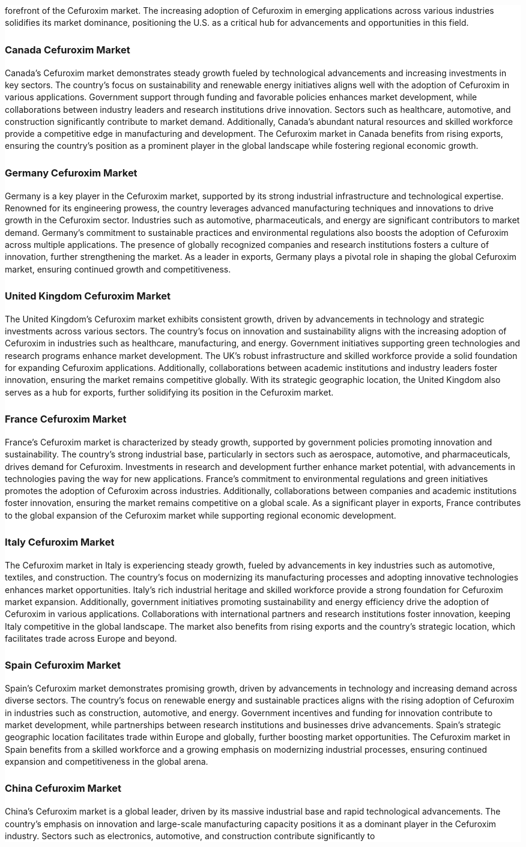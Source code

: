 forefront of the Cefuroxim market. The increasing adoption of Cefuroxim in emerging applications across various industries solidifies its market dominance, positioning the U.S. as a critical hub for advancements and opportunities in this field.</p><h3>Canada Cefuroxim Market</h3><p>Canada&rsquo;s Cefuroxim market demonstrates steady growth fueled by technological advancements and increasing investments in key sectors. The country&rsquo;s focus on sustainability and renewable energy initiatives aligns well with the adoption of Cefuroxim in various applications. Government support through funding and favorable policies enhances market development, while collaborations between industry leaders and research institutions drive innovation. Sectors such as healthcare, automotive, and construction significantly contribute to market demand. Additionally, Canada&rsquo;s abundant natural resources and skilled workforce provide a competitive edge in manufacturing and development. The Cefuroxim market in Canada benefits from rising exports, ensuring the country&rsquo;s position as a prominent player in the global landscape while fostering regional economic growth.</p><h3>Germany Cefuroxim Market</h3><p>Germany is a key player in the Cefuroxim market, supported by its strong industrial infrastructure and technological expertise. Renowned for its engineering prowess, the country leverages advanced manufacturing techniques and innovations to drive growth in the Cefuroxim sector. Industries such as automotive, pharmaceuticals, and energy are significant contributors to market demand. Germany&rsquo;s commitment to sustainable practices and environmental regulations also boosts the adoption of Cefuroxim across multiple applications. The presence of globally recognized companies and research institutions fosters a culture of innovation, further strengthening the market. As a leader in exports, Germany plays a pivotal role in shaping the global Cefuroxim market, ensuring continued growth and competitiveness.</p><h3>United Kingdom Cefuroxim Market</h3><p>The United Kingdom&rsquo;s Cefuroxim market exhibits consistent growth, driven by advancements in technology and strategic investments across various sectors. The country&rsquo;s focus on innovation and sustainability aligns with the increasing adoption of Cefuroxim in industries such as healthcare, manufacturing, and energy. Government initiatives supporting green technologies and research programs enhance market development. The UK&rsquo;s robust infrastructure and skilled workforce provide a solid foundation for expanding Cefuroxim applications. Additionally, collaborations between academic institutions and industry leaders foster innovation, ensuring the market remains competitive globally. With its strategic geographic location, the United Kingdom also serves as a hub for exports, further solidifying its position in the Cefuroxim market.</p><h3>France Cefuroxim Market</h3><p>France&rsquo;s Cefuroxim market is characterized by steady growth, supported by government policies promoting innovation and sustainability. The country&rsquo;s strong industrial base, particularly in sectors such as aerospace, automotive, and pharmaceuticals, drives demand for Cefuroxim. Investments in research and development further enhance market potential, with advancements in technologies paving the way for new applications. France&rsquo;s commitment to environmental regulations and green initiatives promotes the adoption of Cefuroxim across industries. Additionally, collaborations between companies and academic institutions foster innovation, ensuring the market remains competitive on a global scale. As a significant player in exports, France contributes to the global expansion of the Cefuroxim market while supporting regional economic development.</p><h3>Italy Cefuroxim Market</h3><p>The Cefuroxim market in Italy is experiencing steady growth, fueled by advancements in key industries such as automotive, textiles, and construction. The country&rsquo;s focus on modernizing its manufacturing processes and adopting innovative technologies enhances market opportunities. Italy&rsquo;s rich industrial heritage and skilled workforce provide a strong foundation for Cefuroxim market expansion. Additionally, government initiatives promoting sustainability and energy efficiency drive the adoption of Cefuroxim in various applications. Collaborations with international partners and research institutions foster innovation, keeping Italy competitive in the global landscape. The market also benefits from rising exports and the country&rsquo;s strategic location, which facilitates trade across Europe and beyond.</p><h3>Spain Cefuroxim Market</h3><p>Spain&rsquo;s Cefuroxim market demonstrates promising growth, driven by advancements in technology and increasing demand across diverse sectors. The country&rsquo;s focus on renewable energy and sustainable practices aligns with the rising adoption of Cefuroxim in industries such as construction, automotive, and energy. Government incentives and funding for innovation contribute to market development, while partnerships between research institutions and businesses drive advancements. Spain&rsquo;s strategic geographic location facilitates trade within Europe and globally, further boosting market opportunities. The Cefuroxim market in Spain benefits from a skilled workforce and a growing emphasis on modernizing industrial processes, ensuring continued expansion and competitiveness in the global arena.</p><h3>China Cefuroxim Market</h3><p>China&rsquo;s Cefuroxim market is a global leader, driven by its massive industrial base and rapid technological advancements. The country&rsquo;s emphasis on innovation and large-scale manufacturing capacity positions it as a dominant player in the Cefuroxim industry. Sectors such as electronics, automotive, and construction contribute significantly to
